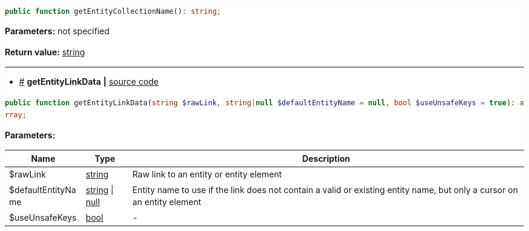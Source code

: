 ```php
public function getEntityCollectionName(): string;
```



<b>Parameters:</b> not specified

<b>Return value:</b> <a href='https://www.php.net/manual/en/language.types.string.php'>string</a>


</div>
<hr>
<div class='method_description-block'>

<ul>
<li><a name="mgetentitylinkdata" href="#mgetentitylinkdata">#</a>
 <b>getEntityLinkData</b>
    <b>|</b> <a href="https://github.com/bumble-tech/bumble-doc-gen/blob/master/src/LanguageHandler/Php/Parser/Entity/ClassEntityCollection.php#L419">source code</a></li>
</ul>

```php
public function getEntityLinkData(string $rawLink, string|null $defaultEntityName = null, bool $useUnsafeKeys = true): array;
```



<b>Parameters:</b>

<table>
    <thead>
    <tr>
        <th>Name</th>
        <th>Type</th>
        <th>Description</th>
    </tr>
    </thead>
    <tbody>
            <tr>
            <td>$rawLink</td>
            <td><a href='https://www.php.net/manual/en/language.types.string.php'>string</a></td>
            <td>Raw link to an entity or entity element</td>
        </tr>
            <tr>
            <td>$defaultEntityName</td>
            <td><a href='https://www.php.net/manual/en/language.types.string.php'>string</a> | <a href='https://www.php.net/manual/en/language.types.null.php'>null</a></td>
            <td>Entity name to use if the link does not contain a valid or existing entity name,
 but only a cursor on an entity element</td>
        </tr>
            <tr>
            <td>$useUnsafeKeys</td>
            <td><a href='https://www.php.net/manual/en/language.types.boolean.php'>bool</a></td>
            <td>-</td>
        </tr>
        </tbody>
</table>
